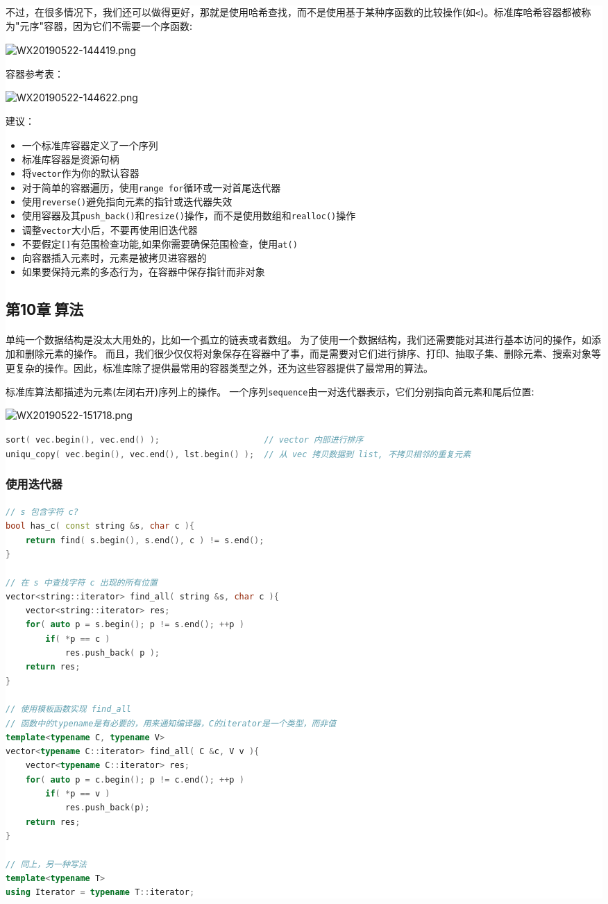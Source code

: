 不过，在很多情况下，我们还可以做得更好，那就是使用哈希查找，而不是使用基于某种序函数的比较操作(如`<`)。标准库哈希容器都被称为"元序"容器，因为它们不需要一个序函数:

![WX20190522-144419.png](https://img.codekissyoung.com/2019/05/22/9914c7e99faf0e658a0132a474699ea0.png)

容器参考表：

![WX20190522-144622.png](https://img.codekissyoung.com/2019/05/22/c8162e35a70e6c82c74f174a949f4e2d.png)

建议：

- 一个标准库容器定义了一个序列
- 标准库容器是资源句柄
- 将`vector`作为你的默认容器
- 对于简单的容器遍历，使用`range for`循环或一对首尾迭代器
- 使用`reverse()`避免指向元素的指针或迭代器失效
- 使用容器及其`push_back()`和`resize()`操作，而不是使用数组和`realloc()`操作
- 调整`vector`大小后，不要再使用旧迭代器
- 不要假定`[]`有范围检查功能,如果你需要确保范围检查，使用`at()`
- 向容器插入元素时，元素是被拷贝进容器的
- 如果要保持元素的多态行为，在容器中保存指针而非对象

## 第10章 算法

单纯一个数据结构是没太大用处的，比如一个孤立的链表或者数组。 为了使用一个数据结构，我们还需要能对其进行基本访问的操作，如添加和删除元素的操作。 而且，我们很少仅仅将对象保存在容器中了事，而是需要对它们进行排序、打印、抽取子集、删除元素、搜索对象等更复杂的操作。因此，标准库除了提供最常用的容器类型之外，还为这些容器提供了最常用的算法。

标准库算法都描述为元素(左闭右开)序列上的操作。 一个序列`sequence`由一对迭代器表示，它们分别指向首元素和尾后位置:

![WX20190522-151718.png](https://img.codekissyoung.com/2019/05/22/8fb707422f1c5f21e077ec441aeb4091.png)

```c++
sort( vec.begin(), vec.end() );                     // vector 内部进行排序
uniqu_copy( vec.begin(), vec.end(), lst.begin() );  // 从 vec 拷贝数据到 list, 不拷贝相邻的重复元素
```

### 使用迭代器

```c++
// s 包含字符 c?
bool has_c( const string &s, char c ){
    return find( s.begin(), s.end(), c ) != s.end();
}

// 在 s 中查找字符 c 出现的所有位置
vector<string::iterator> find_all( string &s, char c ){
    vector<string::iterator> res;
    for( auto p = s.begin(); p != s.end(); ++p )
        if( *p == c )
            res.push_back( p );
    return res;
}

// 使用模板函数实现 find_all
// 函数中的typename是有必要的，用来通知编译器，C的iterator是一个类型，而非值
template<typename C, typename V>
vector<typename C::iterator> find_all( C &c, V v ){
    vector<typename C::iterator> res;
    for( auto p = c.begin(); p != c.end(); ++p )
        if( *p == v )
            res.push_back(p);
    return res;
}

// 同上，另一种写法
template<typename T>
using Iterator = typename T::iterator;
```